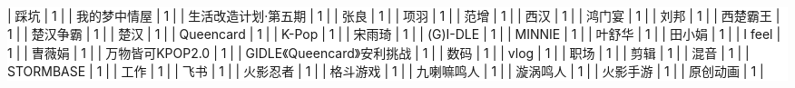 | 踩坑 | 1 |
| 我的梦中情屋 | 1 |
| 生活改造计划·第五期 | 1 |
| 张良 | 1 |
| 项羽 | 1 |
| 范增 | 1 |
| 西汉 | 1 |
| 鸿门宴 | 1 |
| 刘邦 | 1 |
| 西楚霸王 | 1 |
| 楚汉争霸 | 1 |
| 楚汉 | 1 |
| Queencard | 1 |
| K-Pop | 1 |
| 宋雨琦 | 1 |
| (G)I-DLE | 1 |
| MINNIE | 1 |
| 叶舒华 | 1 |
| 田小娟 | 1 |
| I feel | 1 |
| 曺薇娟 | 1 |
| 万物皆可KPOP2.0 | 1 |
| GIDLE《Queencard》安利挑战 | 1 |
| 数码 | 1 |
| vlog | 1 |
| 职场 | 1 |
| 剪辑 | 1 |
| 混音 | 1 |
| STORMBASE | 1 |
| 工作 | 1 |
| 飞书 | 1 |
| 火影忍者 | 1 |
| 格斗游戏 | 1 |
| 九喇嘛鸣人 | 1 |
| 漩涡鸣人 | 1 |
| 火影手游 | 1 |
| 原创动画 | 1 |